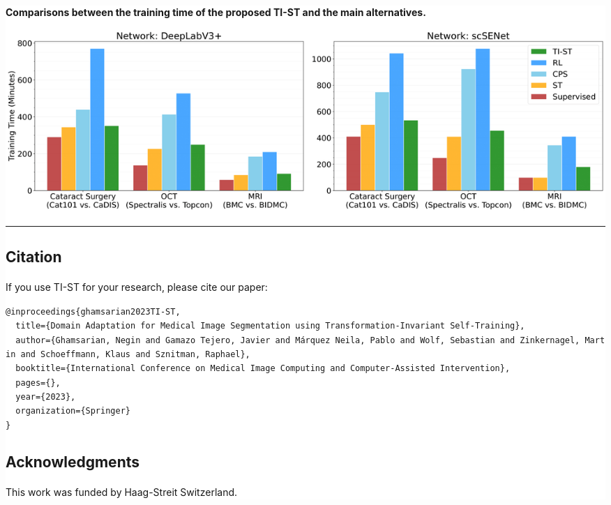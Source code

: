 
**Comparisons between the training time of the proposed TI-ST and the main alternatives.**

<img src="./Figures/training_time.png" alt="Comparisons between the training time of the proposed TI-ST and the main alternatives." width="1000">

---


## Citation
If you use TI-ST for your research, please cite our paper:

```
@inproceedings{ghamsarian2023TI-ST,
  title={Domain Adaptation for Medical Image Segmentation using Transformation-Invariant Self-Training},
  author={Ghamsarian, Negin and Gamazo Tejero, Javier and Márquez Neila, Pablo and Wolf, Sebastian and Zinkernagel, Martin and Schoeffmann, Klaus and Sznitman, Raphael},
  booktitle={International Conference on Medical Image Computing and Computer-Assisted Intervention},
  pages={},
  year={2023},
  organization={Springer}
}
```

## Acknowledgments

This work was funded by Haag-Streit Switzerland.
